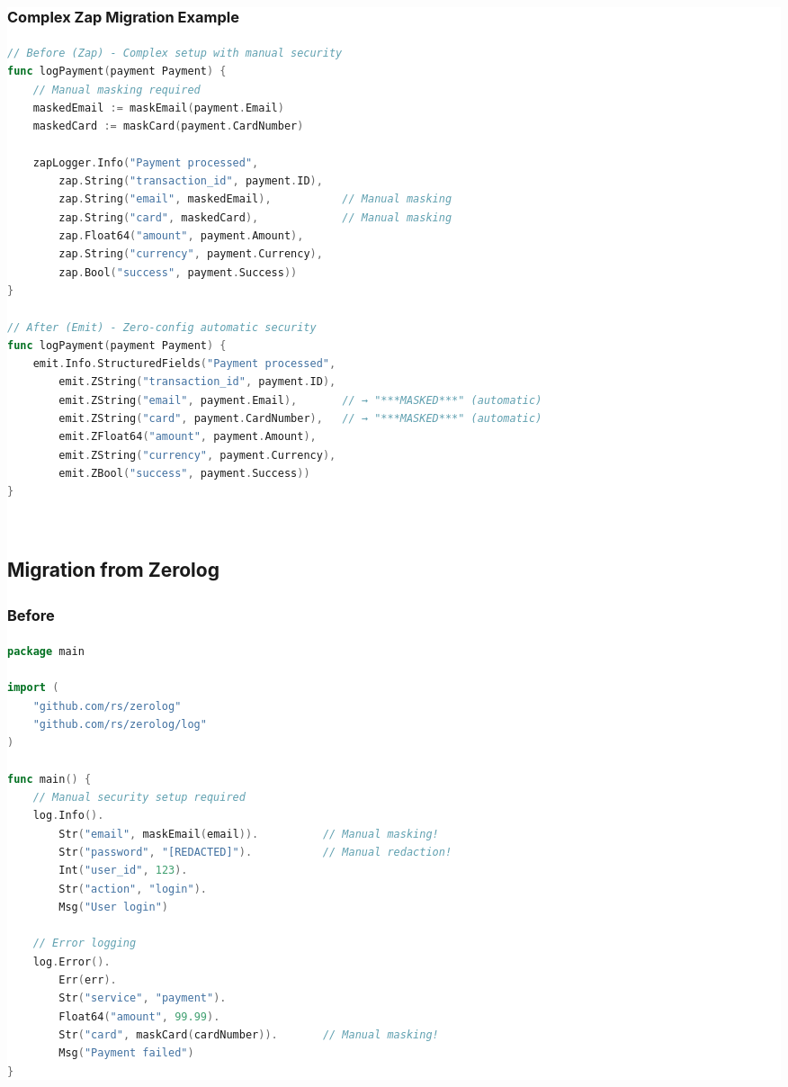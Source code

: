 ### Complex Zap Migration Example

```go
// Before (Zap) - Complex setup with manual security
func logPayment(payment Payment) {
    // Manual masking required
    maskedEmail := maskEmail(payment.Email)
    maskedCard := maskCard(payment.CardNumber)

    zapLogger.Info("Payment processed",
        zap.String("transaction_id", payment.ID),
        zap.String("email", maskedEmail),           // Manual masking
        zap.String("card", maskedCard),             // Manual masking
        zap.Float64("amount", payment.Amount),
        zap.String("currency", payment.Currency),
        zap.Bool("success", payment.Success))
}

// After (Emit) - Zero-config automatic security
func logPayment(payment Payment) {
    emit.Info.StructuredFields("Payment processed",
        emit.ZString("transaction_id", payment.ID),
        emit.ZString("email", payment.Email),       // → "***MASKED***" (automatic)
        emit.ZString("card", payment.CardNumber),   // → "***MASKED***" (automatic)
        emit.ZFloat64("amount", payment.Amount),
        emit.ZString("currency", payment.Currency),
        emit.ZBool("success", payment.Success))
}
```

&nbsp;

## Migration from Zerolog

### Before

```go
package main

import (
    "github.com/rs/zerolog"
    "github.com/rs/zerolog/log"
)

func main() {
    // Manual security setup required
    log.Info().
        Str("email", maskEmail(email)).          // Manual masking!
        Str("password", "[REDACTED]").           // Manual redaction!
        Int("user_id", 123).
        Str("action", "login").
        Msg("User login")

    // Error logging
    log.Error().
        Err(err).
        Str("service", "payment").
        Float64("amount", 99.99).
        Str("card", maskCard(cardNumber)).       // Manual masking!
        Msg("Payment failed")
}
```
